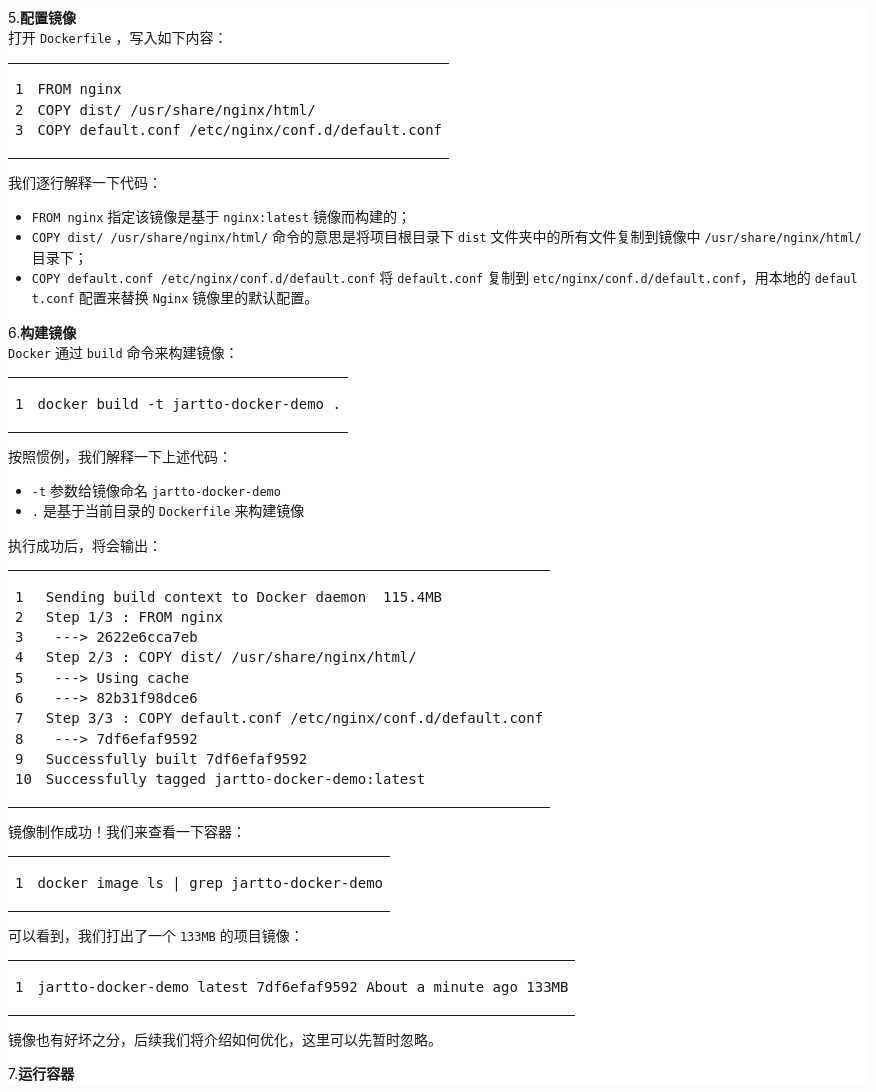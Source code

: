 5.**配置镜像**  
打开 `Dockerfile` ，写入如下内容：  

<table><tbody><tr><td class="gutter"><pre><span class="line">1</span><br><span class="line">2</span><br><span class="line">3</span><br></pre></td><td class="code"><pre><span class="line">FROM nginx</span><br><span class="line">COPY dist/ /usr/share/nginx/html/</span><br><span class="line">COPY default.conf /etc/nginx/conf.d/default.conf</span><br></pre></td></tr></tbody></table>

我们逐行解释一下代码：

* `FROM nginx` 指定该镜像是基于 `nginx:latest` 镜像而构建的；
* `COPY dist/ /usr/share/nginx/html/` 命令的意思是将项目根目录下 `dist` 文件夹中的所有文件复制到镜像中 `/usr/share/nginx/html/` 目录下；
* `COPY default.conf /etc/nginx/conf.d/default.conf` 将 `default.conf` 复制到 `etc/nginx/conf.d/default.conf`，用本地的 `default.conf` 配置来替换 `Nginx` 镜像里的默认配置。

6.**构建镜像**  
`Docker` 通过 `build` 命令来构建镜像：  

<table><tbody><tr><td class="gutter"><pre><span class="line">1</span><br></pre></td><td class="code"><pre><span class="line">docker build -t jartto-docker-demo .</span><br></pre></td></tr></tbody></table>

按照惯例，我们解释一下上述代码：

* `-t` 参数给镜像命名 `jartto-docker-demo`
* `.` 是基于当前目录的 `Dockerfile` 来构建镜像

执行成功后，将会输出：  

<table><tbody><tr><td class="gutter"><pre><span class="line">1</span><br><span class="line">2</span><br><span class="line">3</span><br><span class="line">4</span><br><span class="line">5</span><br><span class="line">6</span><br><span class="line">7</span><br><span class="line">8</span><br><span class="line">9</span><br><span class="line">10</span><br></pre></td><td class="code"><pre><span class="line">Sending build context to Docker daemon  115.4MB</span><br><span class="line">Step 1/3 : FROM nginx</span><br><span class="line"> ---&gt; 2622e6cca7eb</span><br><span class="line">Step 2/3 : COPY dist/ /usr/share/nginx/html/</span><br><span class="line"> ---&gt; Using cache</span><br><span class="line"> ---&gt; 82b31f98dce6</span><br><span class="line">Step 3/3 : COPY default.conf /etc/nginx/conf.d/default.conf</span><br><span class="line"> ---&gt; 7df6efaf9592</span><br><span class="line">Successfully built 7df6efaf9592</span><br><span class="line">Successfully tagged jartto-docker-demo:latest</span><br></pre></td></tr></tbody></table>

镜像制作成功！我们来查看一下容器：  

<table><tbody><tr><td class="gutter"><pre><span class="line">1</span><br></pre></td><td class="code"><pre><span class="line">docker image ls | grep jartto-docker-demo</span><br></pre></td></tr></tbody></table>

可以看到，我们打出了一个 `133MB` 的项目镜像：  

<table><tbody><tr><td class="gutter"><pre><span class="line">1</span><br></pre></td><td class="code"><pre><span class="line">jartto-docker-demo latest 7df6efaf9592 About a minute ago 133MB</span><br></pre></td></tr></tbody></table>

镜像也有好坏之分，后续我们将介绍如何优化，这里可以先暂时忽略。

7.**运行容器**  

